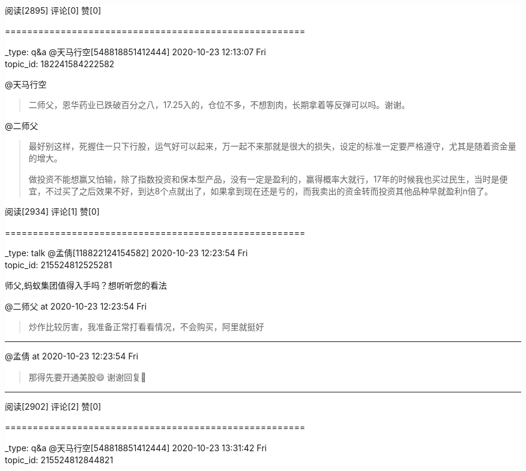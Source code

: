 
阅读[2895]  评论[0]  赞[0] 

======================================================






_type: q&a
@天马行空[548818851412444]
2020-10-23 12:13:07 Fri  
topic_id: 182241584222582


@天马行空

>  二师父，恩华药业已跌破百分之八，17.25入的，仓位不多，不想割肉，长期拿着等反弹可以吗。谢谢。


@二师父

>  最好别这样，死握住一只下行股，运气好可以起来，万一起不来那就是很大的损失，设定的标准一定要严格遵守，尤其是随着资金量的增大。
>  
>  做投资不能想赢又怕输，除了指数投资和保本型产品，没有一定是盈利的，赢得概率大就行，17年的时候我也买过民生，当时是便宜，不过买了之后效果不好，到达8个点就出了，如果拿到现在还是亏的，而我卖出的资金转而投资其他品种早就盈利n倍了。


阅读[2934]  评论[1]  赞[0] 

======================================================






_type: talk
@孟倩[118822124154582]
2020-10-23 12:23:54 Fri  
topic_id: 215524812525281

师父,蚂蚁集团值得入手吗？想听听您的看法

@二师父 at 2020-10-23 12:23:54 Fri

> 炒作比较厉害，我准备正常打看看情况，不会购买，阿里就挺好

----------

@孟倩 at 2020-10-23 12:23:54 Fri

> 那得先要开通美股😄  谢谢回复🍺

----------



阅读[2902]  评论[2]  赞[0] 

======================================================






_type: q&a
@天马行空[548818851412444]
2020-10-23 13:31:42 Fri  
topic_id: 215524812844821
